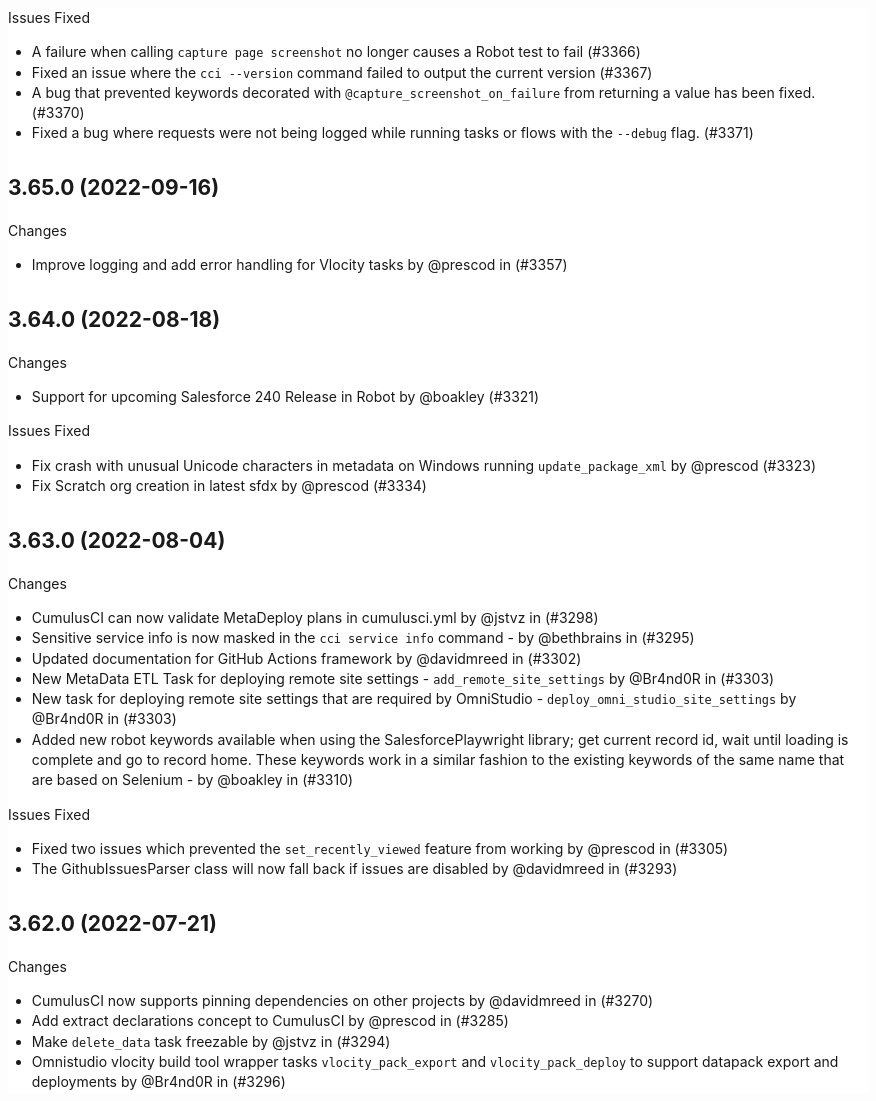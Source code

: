 
Issues Fixed

- A failure when calling `capture page screenshot` no longer causes a Robot test to fail (#3366)
- Fixed an issue where the `cci --version` command failed to output the current version (#3367)
- A bug that prevented keywords decorated with `@capture_screenshot_on_failure` from returning a value has been fixed. (#3370)
- Fixed a bug where requests were not being logged while running tasks or flows with the `--debug` flag. (#3371)

## 3.65.0 (2022-09-16)

Changes

- Improve logging and add error handling for Vlocity tasks by \@prescod in (#3357)

## 3.64.0 (2022-08-18)

Changes

- Support for upcoming Salesforce 240 Release in Robot by \@boakley (#3321)

Issues Fixed

- Fix crash with unusual Unicode characters in metadata on Windows running `update_package_xml` by \@prescod (#3323)
- Fix Scratch org creation in latest sfdx by \@prescod (#3334)

## 3.63.0 (2022-08-04)

Changes

- CumulusCI can now validate MetaDeploy plans in cumulusci.yml by @jstvz in (#3298)
- Sensitive service info is now masked in the `cci service info` command - by @bethbrains in (#3295)
- Updated documentation for GitHub Actions framework by @davidmreed in (#3302)
- New MetaData ETL Task for deploying remote site settings - `add_remote_site_settings` by @Br4nd0R in (#3303)
- New task for deploying remote site settings that are required by OmniStudio - `deploy_omni_studio_site_settings` by @Br4nd0R in (#3303)
- Added new robot keywords available when using the SalesforcePlaywright library; get current record id, wait until loading is complete and go to record home. These keywords work in a similar fashion to the existing keywords of the same name that are based on Selenium - by @boakley in (#3310)

Issues Fixed

- Fixed two issues which prevented the `set_recently_viewed` feature from working by @prescod in (#3305)
- The GithubIssuesParser class will now fall back if issues are disabled by @davidmreed in (#3293)

## 3.62.0 (2022-07-21)

Changes

- CumulusCI now supports pinning dependencies on other projects by @davidmreed in (#3270)
- Add extract declarations concept to CumulusCI by @prescod in (#3285)
- Make `delete_data` task freezable by @jstvz in (#3294)
- Omnistudio vlocity build tool wrapper tasks `vlocity_pack_export` and `vlocity_pack_deploy` to support datapack export and deployments by @Br4nd0R in (#3296)
